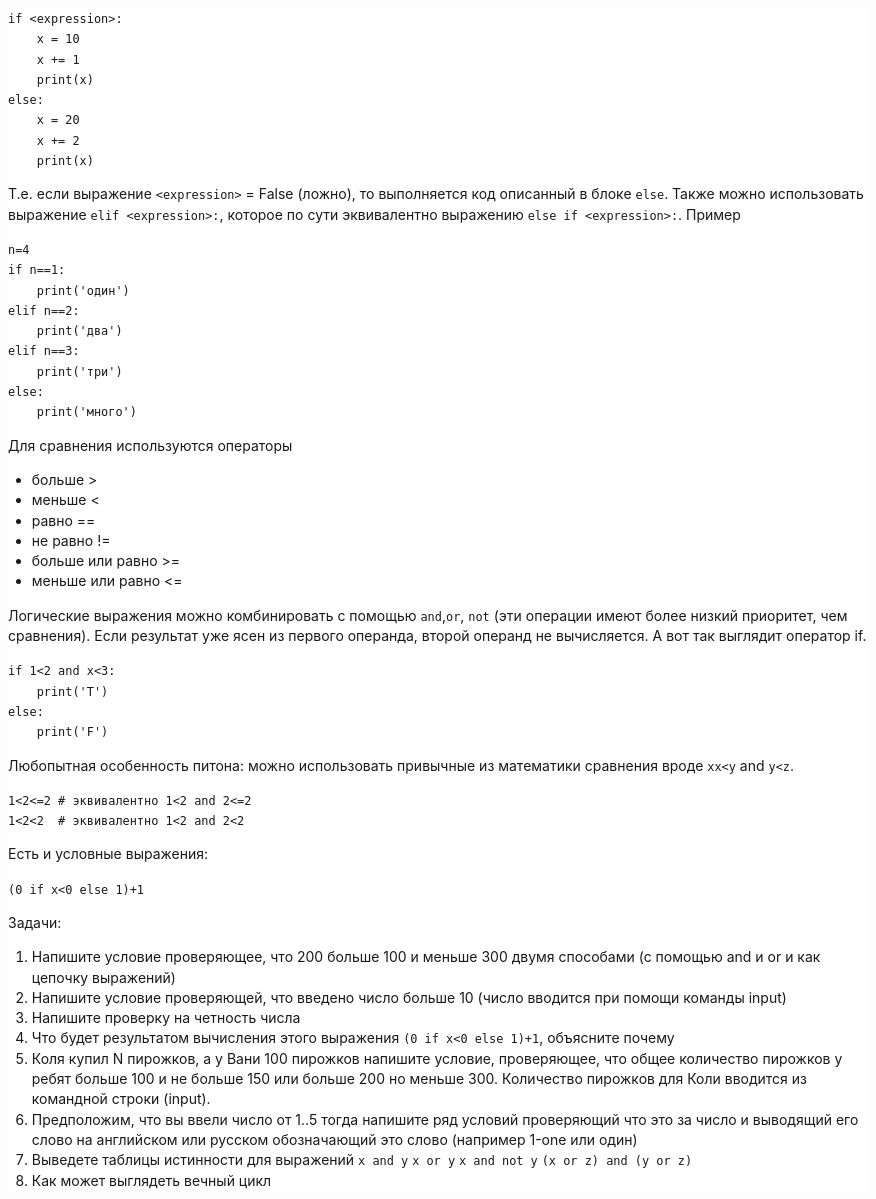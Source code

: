     if <expression>:
        x = 10
        x += 1
        print(x)
    else:
        x = 20
        x += 2
        print(x)
Т.е. если выражение `<expression>` = False (ложно), то выполняется код описанный в блоке `else`. Также можно использовать выражение `elif <expression>:`, которое по сути эквивалентно выражению `else if <expression>:`. Пример 
    
    n=4
    if n==1:
        print('один')
    elif n==2:
        print('два')
    elif n==3:
        print('три')
    else:
        print('много')

Для сравнения используются операторы 
* больше >
* меньше <
* равно ==
* не равно !=
* больше или равно >=
* меньше или равно <=

Логические выражения можно комбинировать с помощью `and`,`or`, `not` (эти операции имеют более низкий приоритет, чем сравнения). Если результат уже ясен из первого операнда, второй операнд не вычисляется. А вот так выглядит оператор if.

    if 1<2 and x<3:
        print('T')
    else:
        print('F')
        
Любопытная особенность питона: можно использовать привычные из математики сравнения вроде `xx<y` and `y<z`.

    1<2<=2 # эквивалентно 1<2 and 2<=2
    1<2<2  # эквивалентно 1<2 and 2<2

Есть и условные выражения:

    (0 if x<0 else 1)+1
Задачи:

1. Напишите условие проверяющее, что 200 больше 100 и меньше 300 двумя способами (с помощью and и or и как цепочку выражений)
2. Напишите условие проверяющей, что введено число больше 10 (число вводится при помощи команды input)
3. Напишите проверку на четность числа
4. Что будет результатом вычисления этого выражения `(0 if x<0 else 1)+1`, объясните почему
5. Коля купил N пирожков, а у Вани 100 пирожков напишите условие, проверяющее, что общее количество пирожков у ребят больше 100 и не больше 150 или больше 200 но меньше 300. Количество пирожков для Коли вводится из командной строки (input).
6. Предположим, что вы ввели число от 1..5 тогда напишите ряд условий проверяющий что это за число и выводящий его слово на английском или русском обозначающий это слово (например 1-one или один)
7. Выведете таблицы истинности для выражений `x and y` `x or y` `x and not y` `(x or z) and (y or z)`
8. Как может выглядеть вечный цикл
        